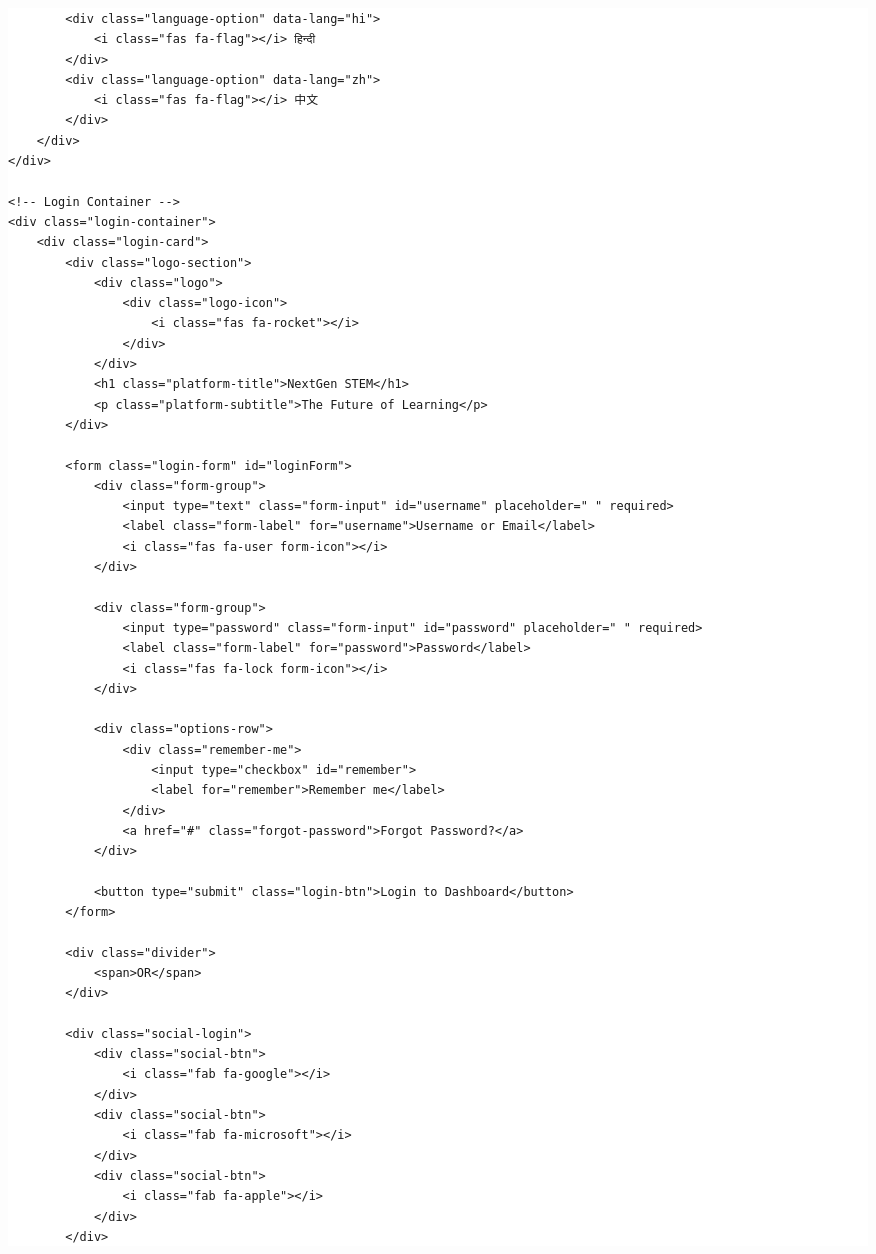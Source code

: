             <div class="language-option" data-lang="hi">
                <i class="fas fa-flag"></i> हिन्दी
            </div>
            <div class="language-option" data-lang="zh">
                <i class="fas fa-flag"></i> 中文
            </div>
        </div>
    </div>

    <!-- Login Container -->
    <div class="login-container">
        <div class="login-card">
            <div class="logo-section">
                <div class="logo">
                    <div class="logo-icon">
                        <i class="fas fa-rocket"></i>
                    </div>
                </div>
                <h1 class="platform-title">NextGen STEM</h1>
                <p class="platform-subtitle">The Future of Learning</p>
            </div>

            <form class="login-form" id="loginForm">
                <div class="form-group">
                    <input type="text" class="form-input" id="username" placeholder=" " required>
                    <label class="form-label" for="username">Username or Email</label>
                    <i class="fas fa-user form-icon"></i>
                </div>

                <div class="form-group">
                    <input type="password" class="form-input" id="password" placeholder=" " required>
                    <label class="form-label" for="password">Password</label>
                    <i class="fas fa-lock form-icon"></i>
                </div>

                <div class="options-row">
                    <div class="remember-me">
                        <input type="checkbox" id="remember">
                        <label for="remember">Remember me</label>
                    </div>
                    <a href="#" class="forgot-password">Forgot Password?</a>
                </div>

                <button type="submit" class="login-btn">Login to Dashboard</button>
            </form>

            <div class="divider">
                <span>OR</span>
            </div>

            <div class="social-login">
                <div class="social-btn">
                    <i class="fab fa-google"></i>
                </div>
                <div class="social-btn">
                    <i class="fab fa-microsoft"></i>
                </div>
                <div class="social-btn">
                    <i class="fab fa-apple"></i>
                </div>
            </div>
